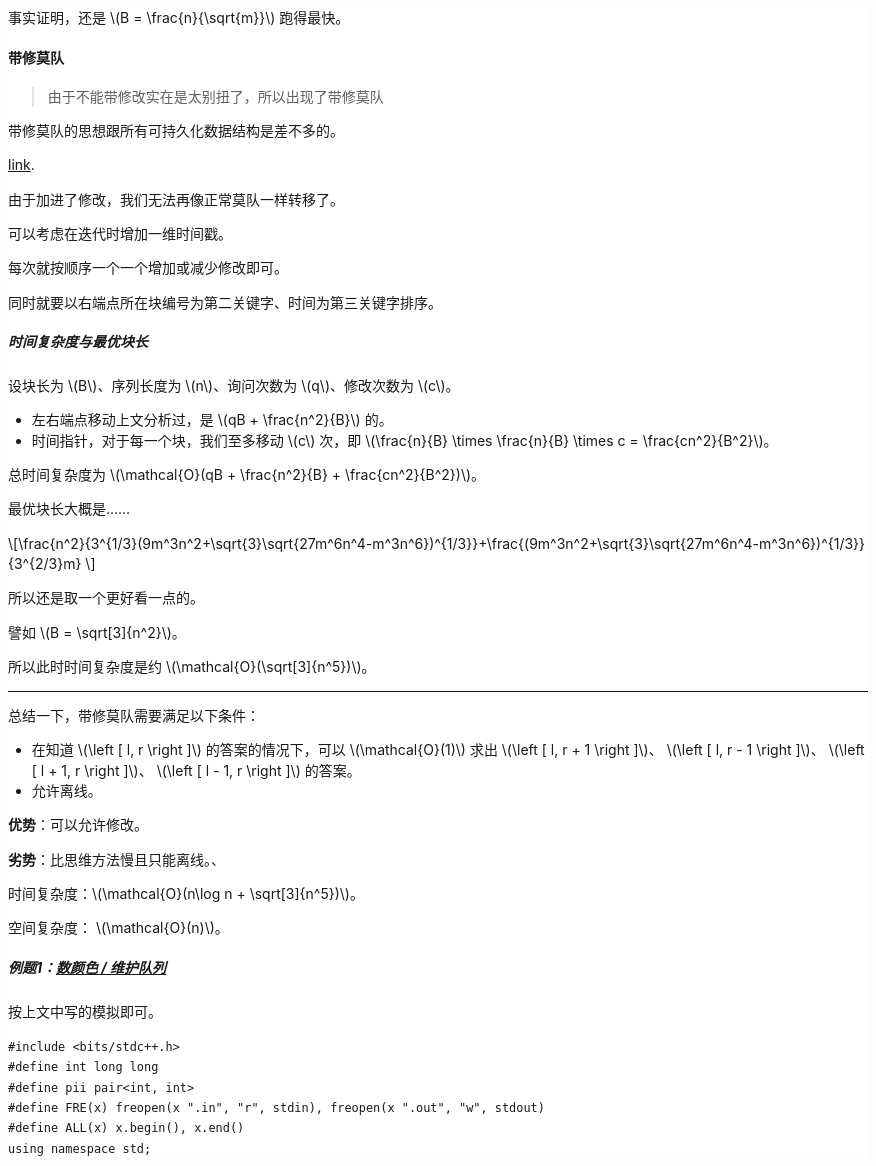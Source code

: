 
事实证明，还是 \\(B = \\frac{n}{\\sqrt{m}}\\) 跑得最快。

#### 带修莫队

> 由于不能带修改实在是太别扭了，所以出现了带修莫队

带修莫队的思想跟所有可持久化数据结构是差不多的。

[link](https://www.luogu.com.cn/problem/P1903).

由于加进了修改，我们无法再像正常莫队一样转移了。

可以考虑在迭代时增加一维时间戳。

每次就按顺序一个一个增加或减少修改即可。

同时就要以右端点所在块编号为第二关键字、时间为第三关键字排序。

##### 时间复杂度与最优块长

设块长为 \\(B\\)、序列长度为 \\(n\\)、询问次数为 \\(q\\)、修改次数为 \\(c\\)。

*   左右端点移动上文分析过，是 \\(qB + \\frac{n^2}{B}\\) 的。
*   时间指针，对于每一个块，我们至多移动 \\(c\\) 次，即 \\(\\frac{n}{B} \\times \\frac{n}{B} \\times c = \\frac{cn^2}{B^2}\\)。

总时间复杂度为 \\(\\mathcal{O}(qB + \\frac{n^2}{B} + \\frac{cn^2}{B^2})\\)。

最优块长大概是……

\\\[\\frac{n^2}{3^{1/3}(9m^3n^2+\\sqrt{3}\\sqrt{27m^6n^4-m^3n^6})^{1/3}}+\\frac{(9m^3n^2+\\sqrt{3}\\sqrt{27m^6n^4-m^3n^6})^{1/3}}{3^{2/3}m} \\\]

所以还是取一个更好看一点的。

譬如 \\(B = \\sqrt\[3\]{n^2}\\)。

所以此时时间复杂度是约 \\(\\mathcal{O}(\\sqrt\[3\]{n^5})\\)。

* * *

总结一下，带修莫队需要满足以下条件：

*   在知道 \\(\\left \[ l, r \\right \]\\) 的答案的情况下，可以 \\(\\mathcal{O}(1)\\) 求出 \\(\\left \[ l, r + 1 \\right \]\\)、 \\(\\left \[ l, r - 1 \\right \]\\)、 \\(\\left \[ l + 1, r \\right \]\\)、 \\(\\left \[ l - 1, r \\right \]\\) 的答案。
*   允许离线。

**优势**：可以允许修改。

**劣势**：比思维方法慢且只能离线。、

时间复杂度：\\(\\mathcal{O}(n\\log n + \\sqrt\[3\]{n^5})\\)​。

空间复杂度： \\(\\mathcal{O}(n)\\)。

##### 例题1：[数颜色 / 维护队列](https://www.luogu.com.cn/problem/P1903)

按上文中写的模拟即可。

    #include <bits/stdc++.h>
    #define int long long
    #define pii pair<int, int>
    #define FRE(x) freopen(x ".in", "r", stdin), freopen(x ".out", "w", stdout)
    #define ALL(x) x.begin(), x.end()
    using namespace std;
    